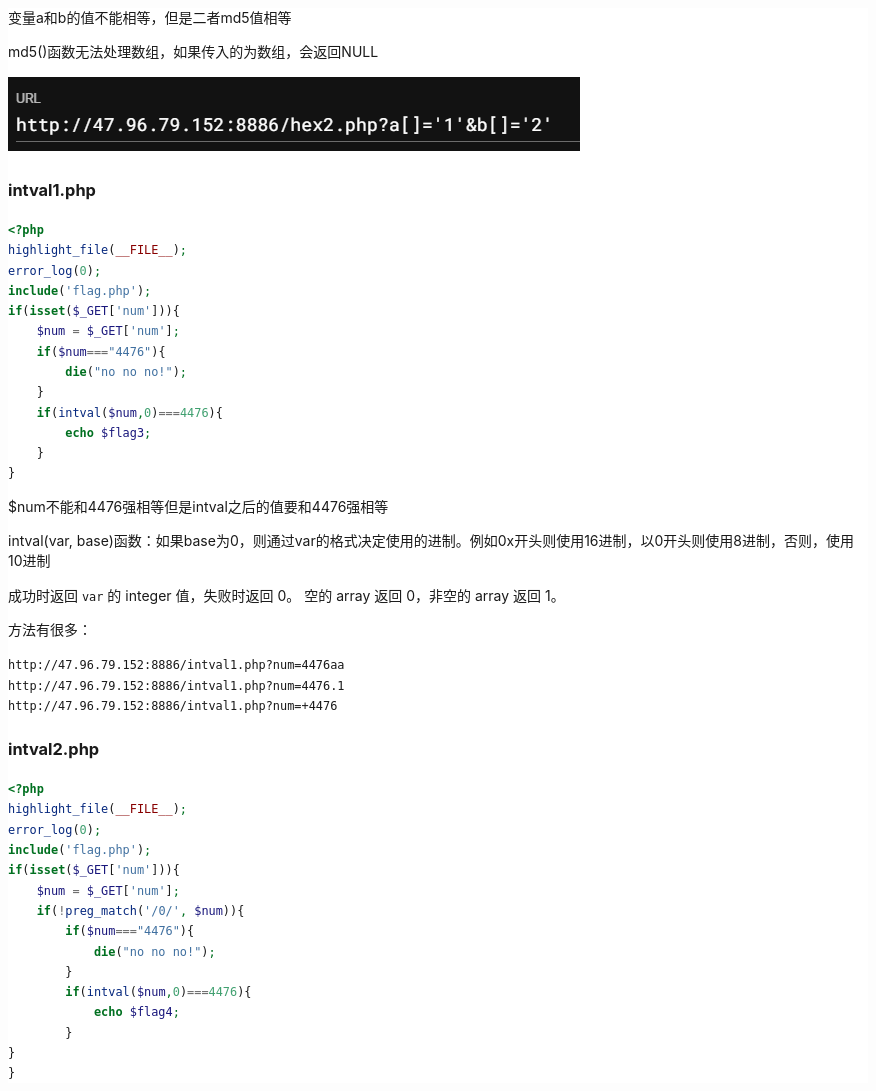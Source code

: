 
变量a和b的值不能相等，但是二者md5值相等

md5()函数无法处理数组，如果传入的为数组，会返回NULL

![image-20250915200452798](assets/image-20250915200452798.png)

### intval1.php

```php
<?php 
highlight_file(__FILE__);
error_log(0);
include('flag.php');
if(isset($_GET['num'])){
    $num = $_GET['num'];
    if($num==="4476"){
        die("no no no!");
    }
    if(intval($num,0)===4476){
        echo $flag3;
    }
}
```

$num不能和4476强相等但是intval之后的值要和4476强相等

intval(var, base)函数：如果base为0，则通过var的格式决定使用的进制。例如0x开头则使用16进制，以0开头则使用8进制，否则，使用10进制

成功时返回 `var` 的 integer 值，失败时返回 0。   空的 array 返回 0，非空的 array 返回 1。 

方法有很多：

```
http://47.96.79.152:8886/intval1.php?num=4476aa
http://47.96.79.152:8886/intval1.php?num=4476.1
http://47.96.79.152:8886/intval1.php?num=+4476
```

### intval2.php

```php
<?php 
highlight_file(__FILE__);
error_log(0);
include('flag.php');
if(isset($_GET['num'])){
    $num = $_GET['num'];
    if(!preg_match('/0/', $num)){
        if($num==="4476"){
            die("no no no!");
        }
        if(intval($num,0)===4476){
            echo $flag4;
        }
}
}
```
